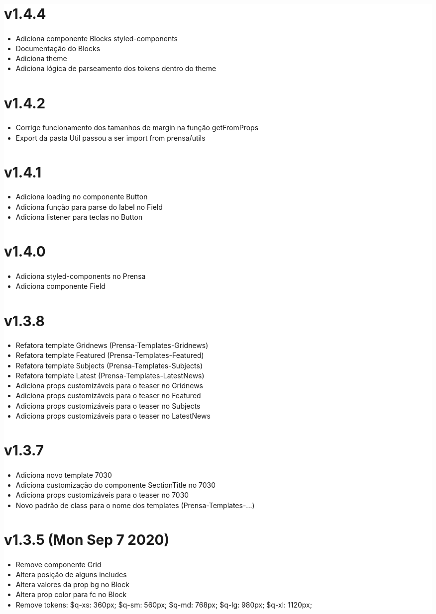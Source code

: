 # v1.4.4
- Adiciona componente Blocks styled-components
- Documentação do Blocks
- Adiciona theme
- Adiciona lógica de parseamento dos tokens dentro do theme
# v1.4.2
- Corrige funcionamento dos tamanhos de margin na função getFromProps
- Export da pasta Util passou a ser import from prensa/utils
# v1.4.1
- Adiciona loading no componente Button
- Adiciona função para parse do label no Field
- Adiciona listener para teclas no Button
# v1.4.0
- Adiciona styled-components no Prensa
- Adiciona componente Field

# v1.3.8
- Refatora template Gridnews (Prensa-Templates-Gridnews)
- Refatora template Featured (Prensa-Templates-Featured)
- Refatora template Subjects (Prensa-Templates-Subjects)
- Refatora template Latest (Prensa-Templates-LatestNews)
- Adiciona props customizáveis para o teaser no Gridnews
- Adiciona props customizáveis para o teaser no Featured
- Adiciona props customizáveis para o teaser no Subjects
- Adiciona props customizáveis para o teaser no LatestNews


# v1.3.7
- Adiciona novo template 7030
- Adiciona customização do componente SectionTitle no 7030
- Adiciona props customizáveis para o teaser no 7030
- Novo padrão de class para o nome dos templates (Prensa-Templates-...)

# v1.3.5 (Mon Sep 7 2020)
- Remove componente Grid
- Altera posição de alguns includes
- Altera valores da prop bg no Block
- Altera prop color para fc no Block
- Remove tokens: 
  $q-xs: 360px;
  $q-sm: 560px;
  $q-md: 768px;
  $q-lg: 980px;
  $q-xl: 1120px;
